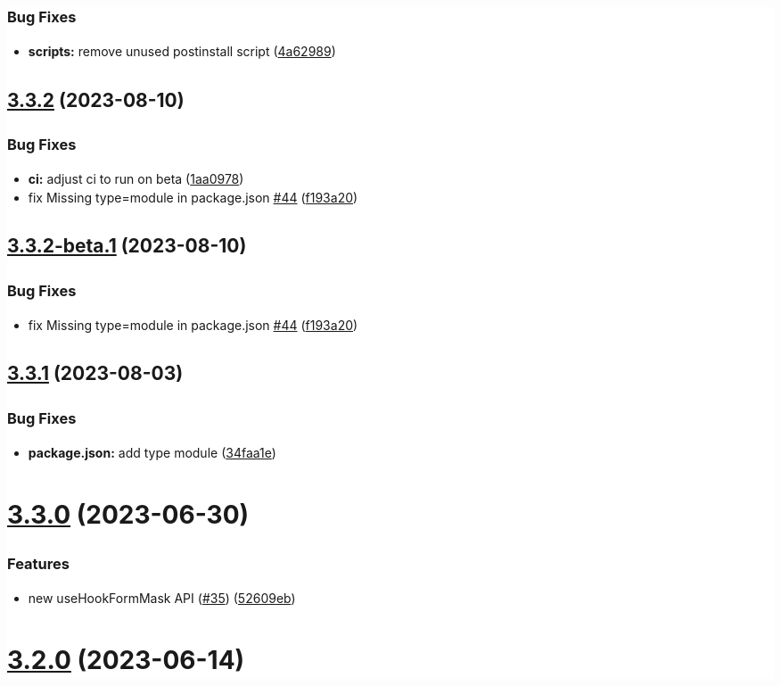 
### Bug Fixes

* **scripts:** remove unused postinstall script ([4a62989](https://github.com/eduardoborges/use-mask-input/commit/4a6298991d02c16af3dcda3edcb8dae4b8874f8a))

## [3.3.2](https://github.com/eduardoborges/use-mask-input/compare/3.3.1...3.3.2) (2023-08-10)


### Bug Fixes

* **ci:** adjust ci to run on beta ([1aa0978](https://github.com/eduardoborges/use-mask-input/commit/1aa09789bf1fbe0b5a86703c6da186fd3854150f))
* fix Missing type=module in package.json [#44](https://github.com/eduardoborges/use-mask-input/issues/44) ([f193a20](https://github.com/eduardoborges/use-mask-input/commit/f193a2032572a43e3bde4220feffb9976d05bb2c))

## [3.3.2-beta.1](https://github.com/eduardoborges/use-mask-input/compare/3.3.1...3.3.2-beta.1) (2023-08-10)


### Bug Fixes

* fix Missing type=module in package.json [#44](https://github.com/eduardoborges/use-mask-input/issues/44) ([f193a20](https://github.com/eduardoborges/use-mask-input/commit/f193a2032572a43e3bde4220feffb9976d05bb2c))

## [3.3.1](https://github.com/eduardoborges/use-mask-input/compare/3.3.0...3.3.1) (2023-08-03)


### Bug Fixes

* **package.json:** add type module ([34faa1e](https://github.com/eduardoborges/use-mask-input/commit/34faa1e41ab27a5a18530988c4df51da6bacc3f5))

# [3.3.0](https://github.com/eduardoborges/use-mask-input/compare/3.2.0...3.3.0) (2023-06-30)


### Features

* new useHookFormMask API ([#35](https://github.com/eduardoborges/use-mask-input/issues/35)) ([52609eb](https://github.com/eduardoborges/use-mask-input/commit/52609eb57d77f4cd95a8ccbe868f9e4cbcdc2e47))

# [3.2.0](https://github.com/eduardoborges/use-mask-input/compare/3.1.2...3.2.0) (2023-06-14)
